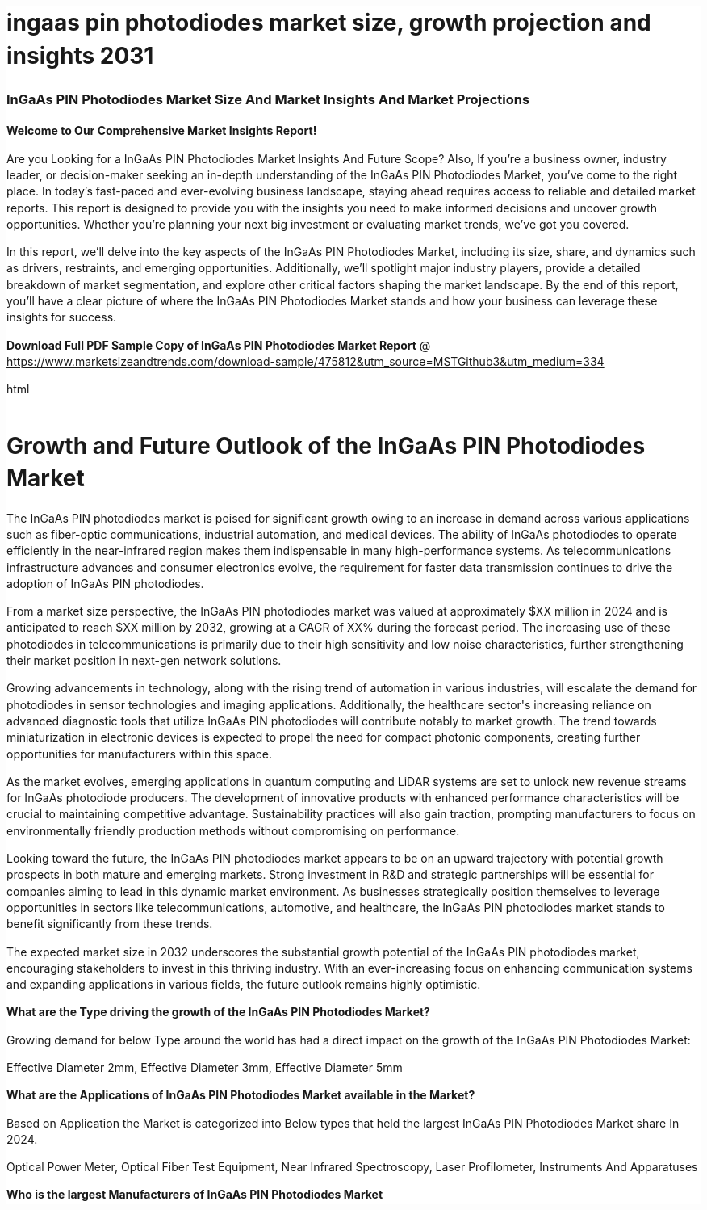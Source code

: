 <H1>ingaas pin photodiodes market size, growth projection and insights 2031</H1><div class="" data-test-id=""><h3><span class="">InGaAs PIN Photodiodes Market Size And Market Insights And Market Projections</span></h3></div><div class="" data-test-id=""><p><strong>Welcome to Our Comprehensive Market Insights Report!</strong></p><p>Are you Looking for a InGaAs PIN Photodiodes Market Insights And Future Scope? Also, If you&rsquo;re a business owner, industry leader, or decision-maker seeking an in-depth understanding of the InGaAs PIN Photodiodes Market, you&rsquo;ve come to the right place. In today&rsquo;s fast-paced and ever-evolving business landscape, staying ahead requires access to reliable and detailed market reports. This report is designed to provide you with the insights you need to make informed decisions and uncover growth opportunities. Whether you&rsquo;re planning your next big investment or evaluating market trends, we&rsquo;ve got you covered.</p><p>In this report, we&rsquo;ll delve into the key aspects of the InGaAs PIN Photodiodes Market, including its size, share, and dynamics such as drivers, restraints, and emerging opportunities. Additionally, we&rsquo;ll spotlight major industry players, provide a detailed breakdown of market segmentation, and explore other critical factors shaping the market landscape. By the end of this report, you&rsquo;ll have a clear picture of where the InGaAs PIN Photodiodes Market stands and how your business can leverage these insights for success.</p><p><strong>Download Full PDF Sample Copy of InGaAs PIN Photodiodes Market Report</strong> @ <a href="https://www.marketsizeandtrends.com/download-sample/475812&utm_source=MSTGithub3&utm_medium=334" target="_blank">https://www.marketsizeandtrends.com/download-sample/475812&utm_source=MSTGithub3&utm_medium=334</a></p></div><div class="" data-test-id=""><p><span class="">html<h1>Growth and Future Outlook of the InGaAs PIN Photodiodes Market</h1><p>The InGaAs PIN photodiodes market is poised for significant growth owing to an increase in demand across various applications such as fiber-optic communications, industrial automation, and medical devices. The ability of InGaAs photodiodes to operate efficiently in the near-infrared region makes them indispensable in many high-performance systems. As telecommunications infrastructure advances and consumer electronics evolve, the requirement for faster data transmission continues to drive the adoption of InGaAs PIN photodiodes.</p><p>From a market size perspective, the InGaAs PIN photodiodes market was valued at approximately $XX million in 2024 and is anticipated to reach $XX million by 2032, growing at a CAGR of XX% during the forecast period. The increasing use of these photodiodes in telecommunications is primarily due to their high sensitivity and low noise characteristics, further strengthening their market position in next-gen network solutions.</p><p>Growing advancements in technology, along with the rising trend of automation in various industries, will escalate the demand for photodiodes in sensor technologies and imaging applications. Additionally, the healthcare sector's increasing reliance on advanced diagnostic tools that utilize InGaAs PIN photodiodes will contribute notably to market growth. The trend towards miniaturization in electronic devices is expected to propel the need for compact photonic components, creating further opportunities for manufacturers within this space.</p><p>As the market evolves, emerging applications in quantum computing and LiDAR systems are set to unlock new revenue streams for InGaAs photodiode producers. The development of innovative products with enhanced performance characteristics will be crucial to maintaining competitive advantage. Sustainability practices will also gain traction, prompting manufacturers to focus on environmentally friendly production methods without compromising on performance.</p><p>Looking toward the future, the InGaAs PIN photodiodes market appears to be on an upward trajectory with potential growth prospects in both mature and emerging markets. Strong investment in R&D and strategic partnerships will be essential for companies aiming to lead in this dynamic market environment. As businesses strategically position themselves to leverage opportunities in sectors like telecommunications, automotive, and healthcare, the InGaAs PIN photodiodes market stands to benefit significantly from these trends.</p><p><strong></strong></p><p>The expected market size in 2032 underscores the substantial growth potential of the InGaAs PIN photodiodes market, encouraging stakeholders to invest in this thriving industry. With an ever-increasing focus on enhancing communication systems and expanding applications in various fields, the future outlook remains highly optimistic.</p></span></p><p><strong><span class="">What are the&nbsp;Type driving the growth of the InGaAs PIN Photodiodes Market?</span></strong></p></div><div class="" data-test-id=""><p><span class="">Growing demand for below Type around the world has had a direct impact on the growth of the InGaAs PIN Photodiodes Market:</span></p></div><div class="" data-test-id=""><p>Effective Diameter 2mm, Effective Diameter 3mm, Effective Diameter 5mm</p><p><span class=""><strong>What are the&nbsp;Applications&nbsp;of InGaAs PIN Photodiodes Market available in the Market?</strong></span></p></div><div class="" data-test-id=""><p><span class="">Based on Application the Market is categorized into Below types that held the largest InGaAs PIN Photodiodes Market share In 2024.</span></p></div><div class="" data-test-id=""><p><span class="">Optical Power Meter, Optical Fiber Test Equipment, Near Infrared Spectroscopy, Laser Profilometer, Instruments And Apparatuses</span></p><p><span class=""><strong>Who is the largest Manufacturers of InGaAs PIN Photodiodes Market